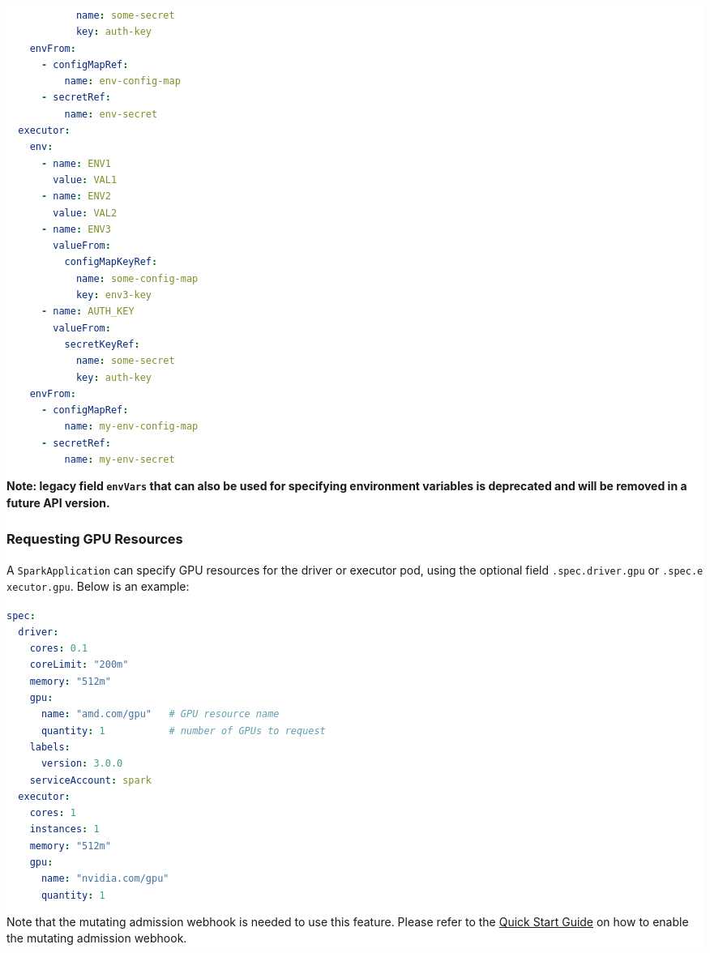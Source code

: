 ```yaml
            name: some-secret
            key: auth-key
    envFrom:
      - configMapRef:
          name: env-config-map
      - secretRef:
          name: env-secret
  executor:
    env:
      - name: ENV1
        value: VAL1
      - name: ENV2
        value: VAL2
      - name: ENV3
        valueFrom:
          configMapKeyRef:
            name: some-config-map
            key: env3-key
      - name: AUTH_KEY
        valueFrom:
          secretKeyRef:
            name: some-secret
            key: auth-key  
    envFrom:
      - configMapRef:
          name: my-env-config-map
      - secretRef:
          name: my-env-secret
```

**Note: legacy field `envVars` that can also be used for specifying environment variables is deprecated and will be removed in a future API version.**

### Requesting GPU Resources

A `SparkApplication` can specify GPU resources for the driver or executor pod, using the optional field `.spec.driver.gpu` or `.spec.executor.gpu`. Below is an example:

```yaml
spec:
  driver:
    cores: 0.1
    coreLimit: "200m"
    memory: "512m"
    gpu:
      name: "amd.com/gpu"   # GPU resource name
      quantity: 1           # number of GPUs to request
    labels:
      version: 3.0.0
    serviceAccount: spark
  executor:
    cores: 1
    instances: 1
    memory: "512m"
    gpu:
      name: "nvidia.com/gpu"
      quantity: 1
```
Note that the mutating admission webhook is needed to use this feature. Please refer to the [Quick Start Guide](quick-start-guide.md) on how to enable the mutating admission webhook.
